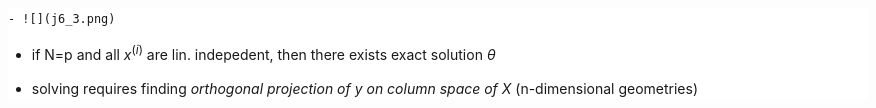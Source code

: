     - ![](j6_3.png)
  - if N=p and all $x^{(i)}$ are lin. indepedent, then there exists exact solution $\theta$

- solving requires finding *orthogonal projection of y on column space of X* (n-dimensional geometries)